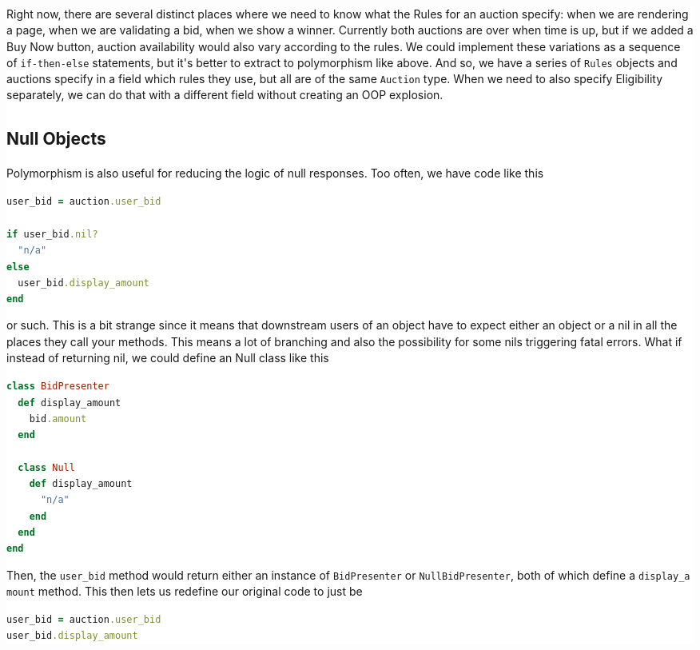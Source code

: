 Right now, there are several distinct places where we need to know
what the Rules for an auction specify: when we are rendering a page,
when we are validating a bid, when we show a winner. Currently both
auctions are over when time is up, but if we added a Buy Now button,
auction availability would also vary according to the rules. We could
implement these variations as a sequence of `if-then-else` statements,
but it's better to extract to polymorphism like above. And so, we have
a series of `Rules` objects and auctions specify in a field which
rules they use, but all are of the same `Auction` type. When we need
to also specify Eligibility separately, we can do that with a
different field without creating an OOP explosion.

## Null Objects

Polymorphism is also useful for reducing the logic of null
responses. Too often, we have code like this

``` ruby
user_bid = auction.user_bid

if user_bid.nil?
  "n/a"
else
  user_bid.display_amount
end
```

or such. This is a bit strange since it means that downstream users of
an object have to expect either an object or a nil in all the places
they call your methods. This means a lot of branching and also the
possibility for some nils triggering fatal errors. What if instead of
returning nil, we could define an Null class like this

``` ruby
class BidPresenter
  def display_amount
    bid.amount
  end

  class Null
    def display_amount
      "n/a"
    end
  end
end
```

Then, the `user_bid` method would return either an instance of
`BidPresenter` or `NullBidPresenter`, both of which define a
`display_amount` method. This then lets us redefine our original code
to just be

``` ruby
user_bid = auction.user_bid
user_bid.display_amount
```
